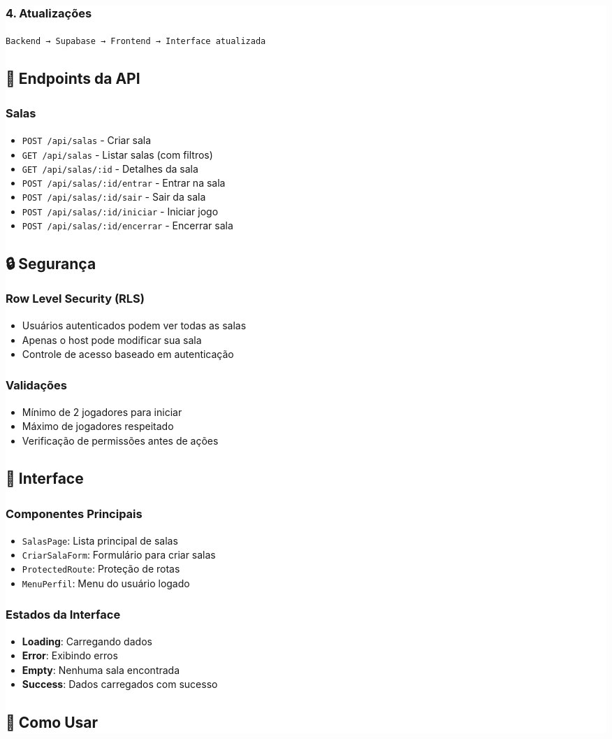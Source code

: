 ### **4. Atualizações**

```
Backend → Supabase → Frontend → Interface atualizada
```

## 🎯 Endpoints da API

### **Salas**

- `POST /api/salas` - Criar sala
- `GET /api/salas` - Listar salas (com filtros)
- `GET /api/salas/:id` - Detalhes da sala
- `POST /api/salas/:id/entrar` - Entrar na sala
- `POST /api/salas/:id/sair` - Sair da sala
- `POST /api/salas/:id/iniciar` - Iniciar jogo
- `POST /api/salas/:id/encerrar` - Encerrar sala

## 🔒 Segurança

### **Row Level Security (RLS)**

- Usuários autenticados podem ver todas as salas
- Apenas o host pode modificar sua sala
- Controle de acesso baseado em autenticação

### **Validações**

- Mínimo de 2 jogadores para iniciar
- Máximo de jogadores respeitado
- Verificação de permissões antes de ações

## 🎨 Interface

### **Componentes Principais**

- `SalasPage`: Lista principal de salas
- `CriarSalaForm`: Formulário para criar salas
- `ProtectedRoute`: Proteção de rotas
- `MenuPerfil`: Menu do usuário logado

### **Estados da Interface**

- **Loading**: Carregando dados
- **Error**: Exibindo erros
- **Empty**: Nenhuma sala encontrada
- **Success**: Dados carregados com sucesso

## 🚀 Como Usar
